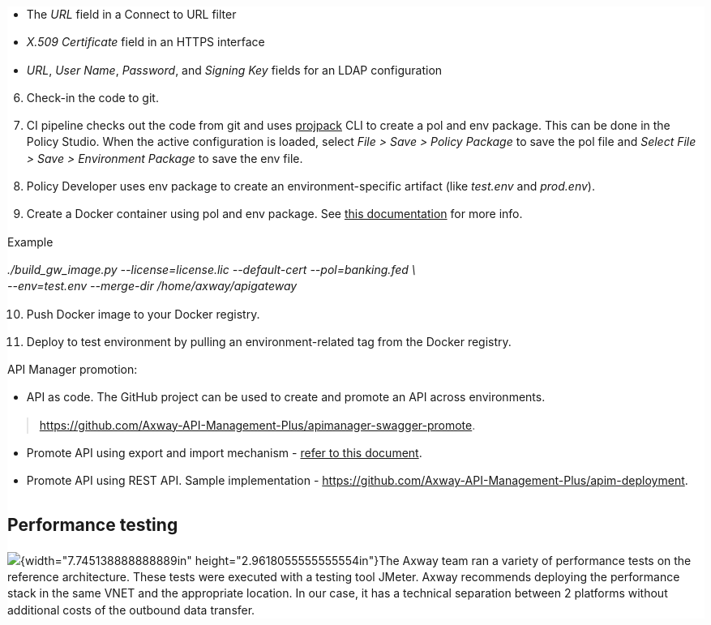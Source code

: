 -   The *URL* field in a Connect to URL filter

-   *X.509 Certificate* field in an HTTPS interface

-   *URL*, *User Name*, *Password*, and *Signing Key* fields for an LDAP
configuration

6.  Check-in the code to git.

7.  CI pipeline checks out the code from git and uses
[projpack](https://docs.axway.com/bundle/APIGateway_77_PromotionGuide_allOS_en_HTML5/page/Content/DeployPromoGuideTopics/deploy_package_tools.htm)
CLI to create a pol and env package. This can be done in the Policy
Studio. When the active configuration is loaded, select *File \>
Save \> Policy Package* to save the pol file and *Select File \>
Save \> Environment Package* to save the env file.

8.  Policy Developer uses env package to create an environment-specific
artifact (like *test.env* and *prod.env*).

9.  Create a Docker container using pol and env package. See [this
documentation](https://docs.axway.com/bundle/APIGateway_77_ContainerGuide_allOS_en_HTML5/page/Content/ContainerTopics/docker_script_gwimage.htm)
for more info.

Example

*./build\_gw\_image.py \--license=license.lic \--default-cert
\--pol=banking.fed \\\
\--env=test.env \--merge-dir /home/axway/apigateway*

10. Push Docker image to your Docker registry.

11. Deploy to test environment by pulling an environment-related tag
from the Docker registry.

API Manager promotion:

-   API as code. The GitHub project can be used to create and promote an
API across environments.

> <https://github.com/Axway-API-Management-Plus/apimanager-swagger-promote>.

-   Promote API using export and import mechanism - [refer to this
document](https://docs.axway.com/bundle/APIManager_77_APIMgmtGuide_allOS_en_HTML5/page/Content/APIManagementGuideTopics/api_mgmt_promote.htm).

-   Promote API using REST API. Sample implementation -
<https://github.com/Axway-API-Management-Plus/apim-deployment>.

Performance testing
-------------------

![](/Images/apim-reference-architectures/container-azure/image14.png){width="7.745138888888889in"
height="2.9618055555555554in"}The Axway team ran a variety of
performance tests on the reference architecture. These tests were
executed with a testing tool JMeter. Axway recommends deploying the
performance stack in the same VNET and the appropriate location. In our
case, it has a technical separation between 2 platforms without
additional costs of the outbound data transfer.
